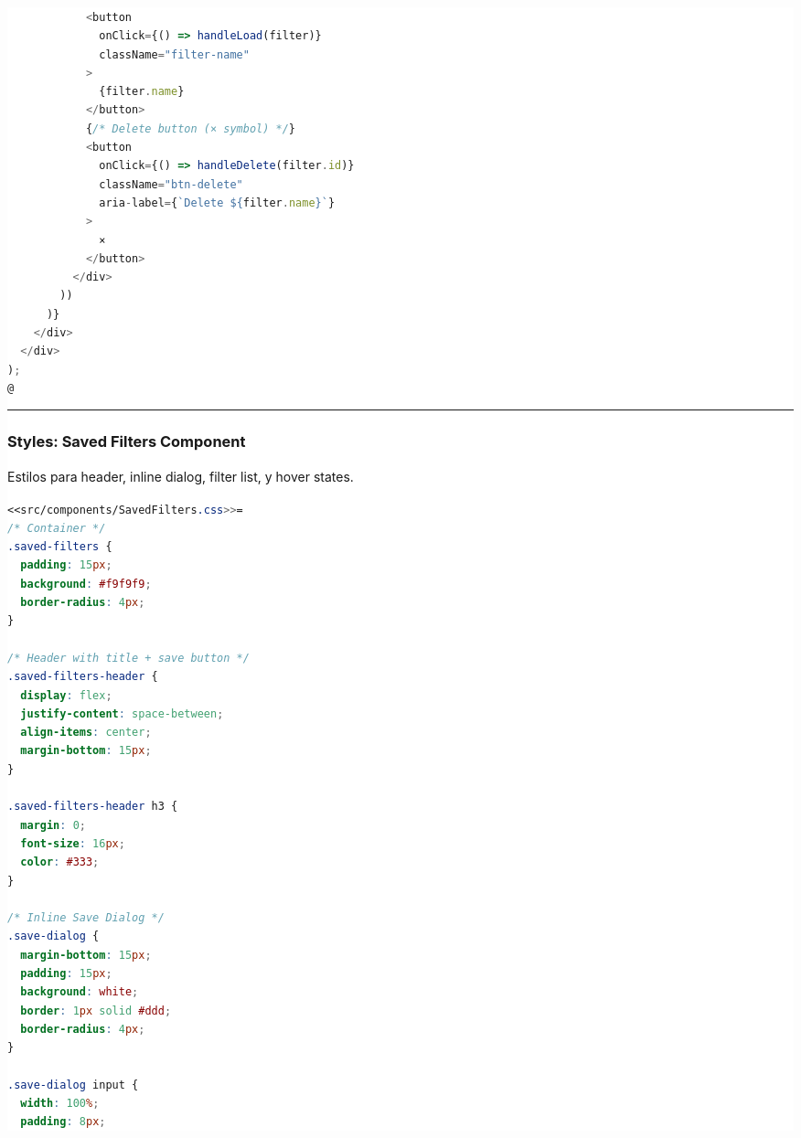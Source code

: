 ```javascript
            <button
              onClick={() => handleLoad(filter)}
              className="filter-name"
            >
              {filter.name}
            </button>
            {/* Delete button (× symbol) */}
            <button
              onClick={() => handleDelete(filter.id)}
              className="btn-delete"
              aria-label={`Delete ${filter.name}`}
            >
              ×
            </button>
          </div>
        ))
      )}
    </div>
  </div>
);
@
```

---

### Styles: Saved Filters Component

Estilos para header, inline dialog, filter list, y hover states.

```css
<<src/components/SavedFilters.css>>=
/* Container */
.saved-filters {
  padding: 15px;
  background: #f9f9f9;
  border-radius: 4px;
}

/* Header with title + save button */
.saved-filters-header {
  display: flex;
  justify-content: space-between;
  align-items: center;
  margin-bottom: 15px;
}

.saved-filters-header h3 {
  margin: 0;
  font-size: 16px;
  color: #333;
}

/* Inline Save Dialog */
.save-dialog {
  margin-bottom: 15px;
  padding: 15px;
  background: white;
  border: 1px solid #ddd;
  border-radius: 4px;
}

.save-dialog input {
  width: 100%;
  padding: 8px;
```